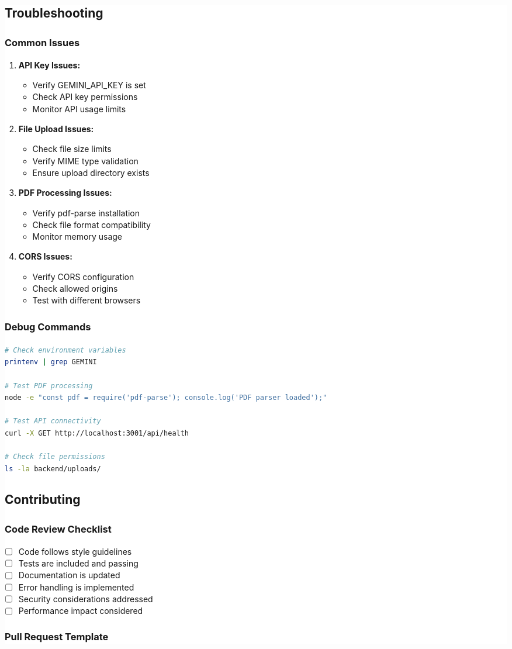 ## Troubleshooting

### Common Issues

1. **API Key Issues:**
   - Verify GEMINI_API_KEY is set
   - Check API key permissions
   - Monitor API usage limits

2. **File Upload Issues:**
   - Check file size limits
   - Verify MIME type validation
   - Ensure upload directory exists

3. **PDF Processing Issues:**
   - Verify pdf-parse installation
   - Check file format compatibility
   - Monitor memory usage

4. **CORS Issues:**
   - Verify CORS configuration
   - Check allowed origins
   - Test with different browsers

### Debug Commands

```bash
# Check environment variables
printenv | grep GEMINI

# Test PDF processing
node -e "const pdf = require('pdf-parse'); console.log('PDF parser loaded');"

# Test API connectivity
curl -X GET http://localhost:3001/api/health

# Check file permissions
ls -la backend/uploads/
```

## Contributing

### Code Review Checklist

- [ ] Code follows style guidelines
- [ ] Tests are included and passing
- [ ] Documentation is updated
- [ ] Error handling is implemented
- [ ] Security considerations addressed
- [ ] Performance impact considered

### Pull Request Template
